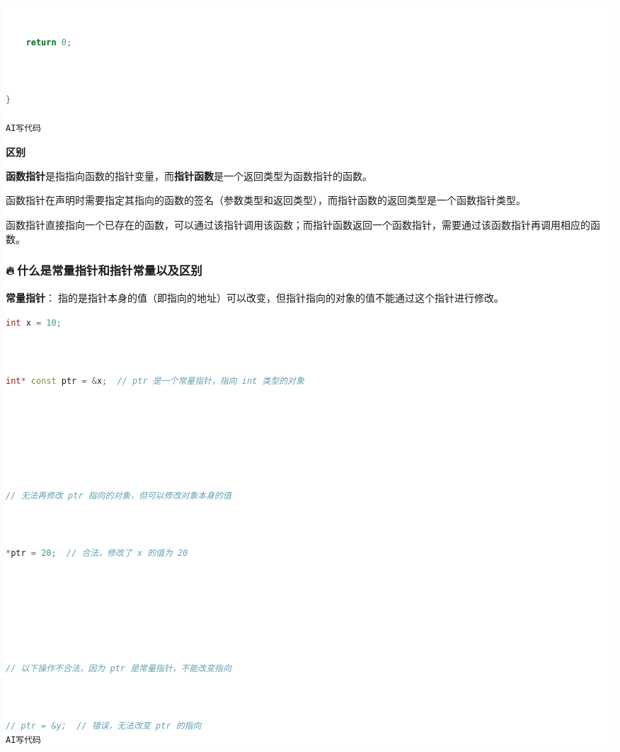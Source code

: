 ```cpp


    return 0;



}

AI写代码
```

**区别**

**函数指针**是指指向函数的指针变量，而**指针函数**是一个返回类型为函数指针的函数。

函数指针在声明时需要指定其指向的函数的签名（参数类型和返回类型），而指针函数的返回类型是一个函数指针类型。

函数指针直接指向一个已存在的函数，可以通过该指针调用该函数；而指针函数返回一个函数指针，需要通过该函数指针再调用相应的函数。



### 🔥 什么是常量指针和指针常量以及区别

**常量指针**： 指的是指针本身的值（即指向的地址）可以改变，但指针指向的对象的值不能通过这个指针进行修改。

```cpp
int x = 10;



int* const ptr = &x;  // ptr 是一个常量指针，指向 int 类型的对象



 



// 无法再修改 ptr 指向的对象，但可以修改对象本身的值



*ptr = 20;  // 合法，修改了 x 的值为 20



 



// 以下操作不合法，因为 ptr 是常量指针，不能改变指向



// ptr = &y;  // 错误，无法改变 ptr 的指向
AI写代码
```
